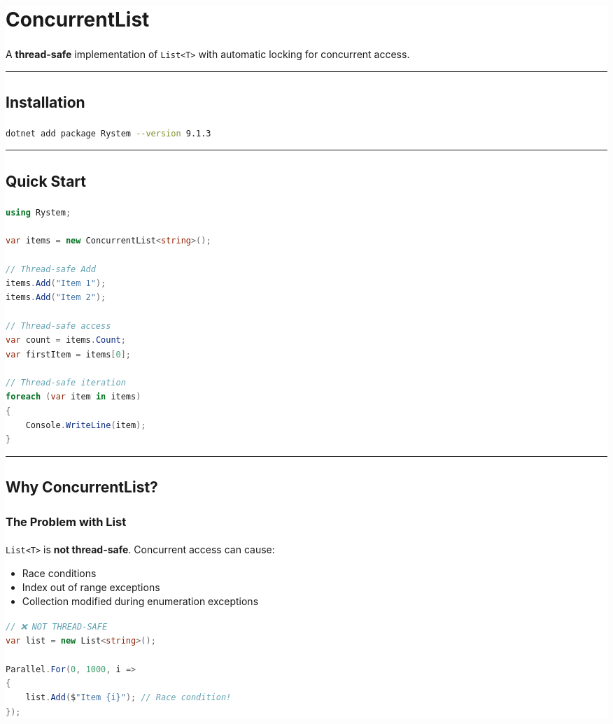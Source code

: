 ﻿# ConcurrentList

A **thread-safe** implementation of `List<T>` with automatic locking for concurrent access.

---

## Installation

```bash
dotnet add package Rystem --version 9.1.3
```

---

## Quick Start

```csharp
using Rystem;

var items = new ConcurrentList<string>();

// Thread-safe Add
items.Add("Item 1");
items.Add("Item 2");

// Thread-safe access
var count = items.Count;
var firstItem = items[0];

// Thread-safe iteration
foreach (var item in items)
{
    Console.WriteLine(item);
}
```

---

## Why ConcurrentList?

### The Problem with List<T>

`List<T>` is **not thread-safe**. Concurrent access can cause:
- Race conditions
- Index out of range exceptions
- Collection modified during enumeration exceptions

```csharp
// ❌ NOT THREAD-SAFE
var list = new List<string>();

Parallel.For(0, 1000, i =>
{
    list.Add($"Item {i}"); // Race condition!
});
```
